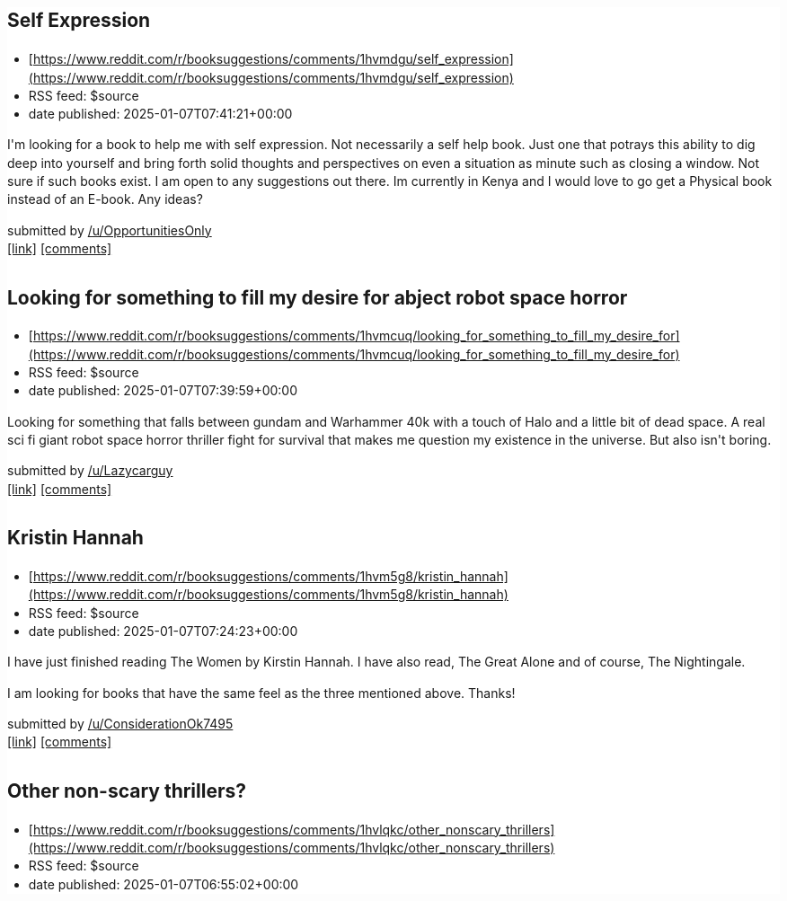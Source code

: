 ## Self Expression
 - [https://www.reddit.com/r/booksuggestions/comments/1hvmdgu/self_expression](https://www.reddit.com/r/booksuggestions/comments/1hvmdgu/self_expression)
 - RSS feed: $source
 - date published: 2025-01-07T07:41:21+00:00

<div class="md"><p>I&#39;m looking for a book to help me with self expression. Not necessarily a self help book. Just one that potrays this ability to dig deep into yourself and bring forth solid thoughts and perspectives on even a situation as minute such as closing a window. Not sure if such books exist. I am open to any suggestions out there. Im currently in Kenya and I would love to go get a Physical book instead of an E-book. Any ideas?</p> </div> &#32; submitted by &#32; <a href="https://www.reddit.com/user/OpportunitiesOnly"> /u/OpportunitiesOnly </a> <br/> <span><a href="https://www.reddit.com/r/booksuggestions/comments/1hvmdgu/self_expression/">[link]</a></span> &#32; <span><a href="https://www.reddit.com/r/booksuggestions/comments/1hvmdgu/self_expression/">[comments]</a></span>

## Looking for something to fill my desire for abject robot space horror
 - [https://www.reddit.com/r/booksuggestions/comments/1hvmcuq/looking_for_something_to_fill_my_desire_for](https://www.reddit.com/r/booksuggestions/comments/1hvmcuq/looking_for_something_to_fill_my_desire_for)
 - RSS feed: $source
 - date published: 2025-01-07T07:39:59+00:00

<div class="md"><p>Looking for something that falls between gundam and Warhammer 40k with a touch of Halo and a little bit of dead space. A real sci fi giant robot space horror thriller fight for survival that makes me question my existence in the universe. But also isn&#39;t boring. </p> </div> &#32; submitted by &#32; <a href="https://www.reddit.com/user/Lazycarguy"> /u/Lazycarguy </a> <br/> <span><a href="https://www.reddit.com/r/booksuggestions/comments/1hvmcuq/looking_for_something_to_fill_my_desire_for/">[link]</a></span> &#32; <span><a href="https://www.reddit.com/r/booksuggestions/comments/1hvmcuq/looking_for_something_to_fill_my_desire_for/">[comments]</a></span>

## Kristin Hannah
 - [https://www.reddit.com/r/booksuggestions/comments/1hvm5g8/kristin_hannah](https://www.reddit.com/r/booksuggestions/comments/1hvm5g8/kristin_hannah)
 - RSS feed: $source
 - date published: 2025-01-07T07:24:23+00:00

<div class="md"><p>I have just finished reading The Women by Kirstin Hannah. I have also read, The Great Alone and of course, The Nightingale. </p> <p>I am looking for books that have the same feel as the three mentioned above. Thanks!</p> </div> &#32; submitted by &#32; <a href="https://www.reddit.com/user/ConsiderationOk7495"> /u/ConsiderationOk7495 </a> <br/> <span><a href="https://www.reddit.com/r/booksuggestions/comments/1hvm5g8/kristin_hannah/">[link]</a></span> &#32; <span><a href="https://www.reddit.com/r/booksuggestions/comments/1hvm5g8/kristin_hannah/">[comments]</a></span>

## Other non-scary thrillers?
 - [https://www.reddit.com/r/booksuggestions/comments/1hvlqkc/other_nonscary_thrillers](https://www.reddit.com/r/booksuggestions/comments/1hvlqkc/other_nonscary_thrillers)
 - RSS feed: $source
 - date published: 2025-01-07T06:55:02+00:00

